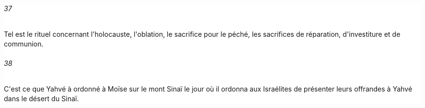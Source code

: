 ###### 37
Tel est le rituel concernant l'holocauste, l'oblation, le sacrifice pour le péché, les sacrifices de réparation, d'investiture et de communion. 
###### 38
C'est ce que Yahvé à ordonné à Moïse sur le mont Sinaï le jour où il ordonna aux Israélites de présenter leurs offrandes à Yahvé dans le désert du Sinaï.

